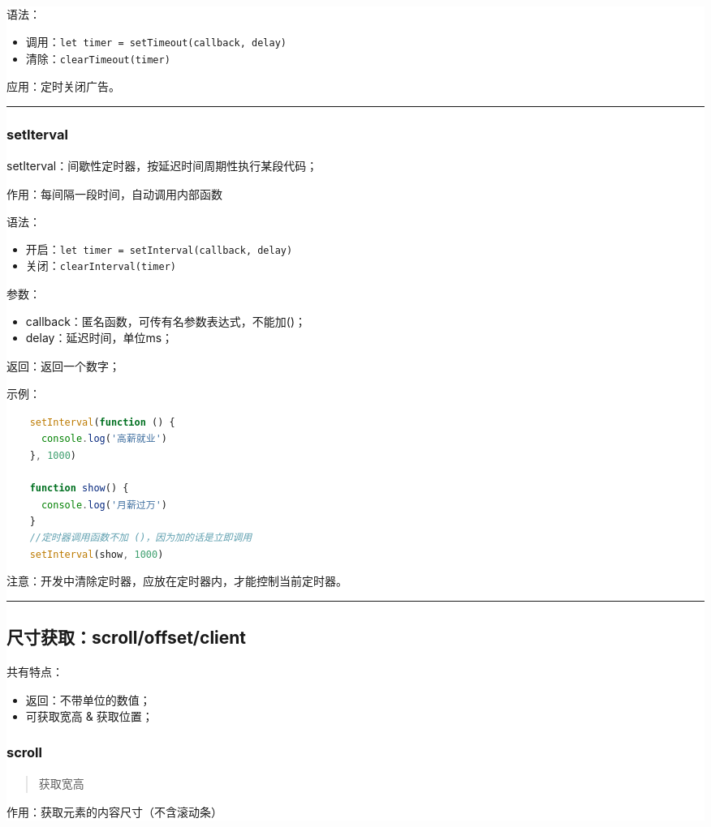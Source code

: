 语法：

- 调用：`let timer = setTimeout(callback, delay)`
- 清除：`clearTimeout(timer)`

应用：定时关闭广告。

------

### setIterval

setIterval：间歇性定时器，按延迟时间周期性执行某段代码；

作用：每间隔一段时间，自动调用内部函数

语法：

- 开启：`let timer = setInterval(callback, delay)`
- 关闭：`clearInterval(timer)`

参数：

- callback：匿名函数，可传有名参数表达式，不能加()；
- delay：延迟时间，单位ms；

返回：返回一个数字；

示例：

```js
    setInterval(function () {
      console.log('高薪就业')
    }, 1000)

    function show() {
      console.log('月薪过万')
    }
    //定时器调用函数不加 ()，因为加的话是立即调用
    setInterval(show, 1000)
```

注意：开发中清除定时器，应放在定时器内，才能控制当前定时器。

------

## 尺寸获取：scroll/offset/client

共有特点：

- 返回：不带单位的数值；
- 可获取宽高 & 获取位置；

### scroll

> 获取宽高

作用：获取元素的内容尺寸（不含滚动条）
